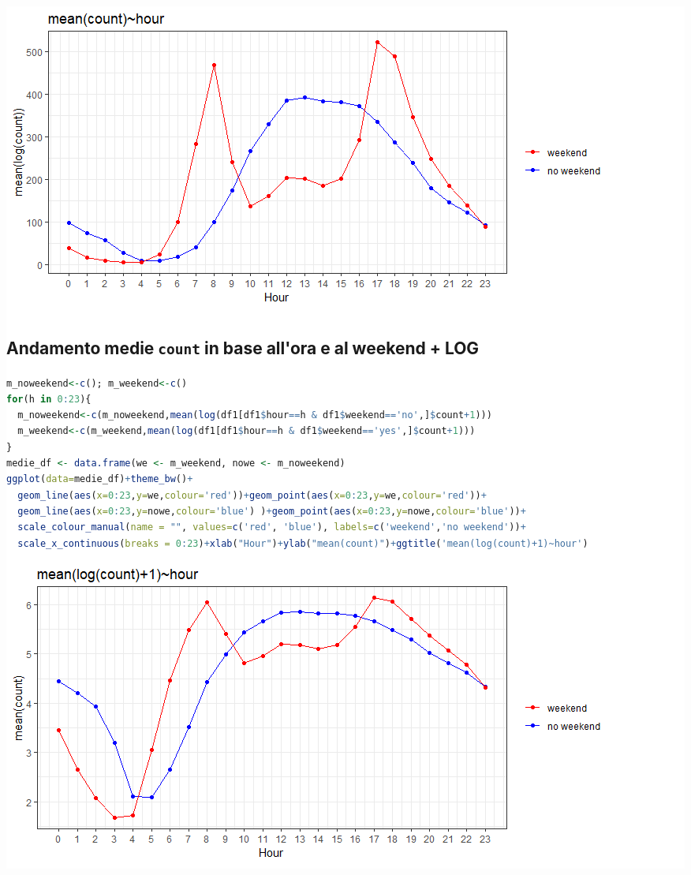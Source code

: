 ![](figures/01-Preprocessing/unnamed-chunk-10-1.png)

Andamento medie `count` in base all'ora e al weekend + LOG
----------------------------------------------------------

``` r
m_noweekend<-c(); m_weekend<-c()
for(h in 0:23){
  m_noweekend<-c(m_noweekend,mean(log(df1[df1$hour==h & df1$weekend=='no',]$count+1)))
  m_weekend<-c(m_weekend,mean(log(df1[df1$hour==h & df1$weekend=='yes',]$count+1)))
}
medie_df <- data.frame(we <- m_weekend, nowe <- m_noweekend)
ggplot(data=medie_df)+theme_bw()+
  geom_line(aes(x=0:23,y=we,colour='red'))+geom_point(aes(x=0:23,y=we,colour='red'))+
  geom_line(aes(x=0:23,y=nowe,colour='blue') )+geom_point(aes(x=0:23,y=nowe,colour='blue'))+
  scale_colour_manual(name = "", values=c('red', 'blue'), labels=c('weekend','no weekend'))+
  scale_x_continuous(breaks = 0:23)+xlab("Hour")+ylab("mean(count)")+ggtitle('mean(log(count)+1)~hour')
```

![](figures/01-Preprocessing/unnamed-chunk-11-1.png)
